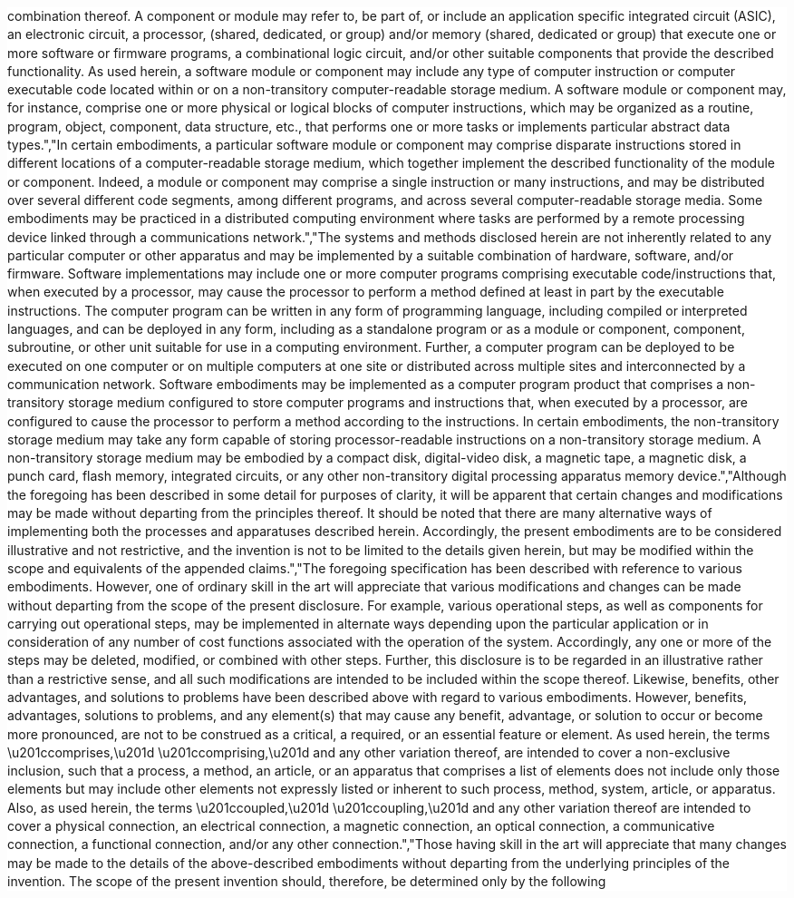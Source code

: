 combination thereof. A component or module may refer to, be part of, or include an application specific integrated circuit (ASIC), an electronic circuit, a processor, (shared, dedicated, or group) and\/or memory (shared, dedicated or group) that execute one or more software or firmware programs, a combinational logic circuit, and\/or other suitable components that provide the described functionality. As used herein, a software module or component may include any type of computer instruction or computer executable code located within or on a non-transitory computer-readable storage medium. A software module or component may, for instance, comprise one or more physical or logical blocks of computer instructions, which may be organized as a routine, program, object, component, data structure, etc., that performs one or more tasks or implements particular abstract data types.","In certain embodiments, a particular software module or component may comprise disparate instructions stored in different locations of a computer-readable storage medium, which together implement the described functionality of the module or component. Indeed, a module or component may comprise a single instruction or many instructions, and may be distributed over several different code segments, among different programs, and across several computer-readable storage media. Some embodiments may be practiced in a distributed computing environment where tasks are performed by a remote processing device linked through a communications network.","The systems and methods disclosed herein are not inherently related to any particular computer or other apparatus and may be implemented by a suitable combination of hardware, software, and\/or firmware. Software implementations may include one or more computer programs comprising executable code\/instructions that, when executed by a processor, may cause the processor to perform a method defined at least in part by the executable instructions. The computer program can be written in any form of programming language, including compiled or interpreted languages, and can be deployed in any form, including as a standalone program or as a module or component, component, subroutine, or other unit suitable for use in a computing environment. Further, a computer program can be deployed to be executed on one computer or on multiple computers at one site or distributed across multiple sites and interconnected by a communication network. Software embodiments may be implemented as a computer program product that comprises a non-transitory storage medium configured to store computer programs and instructions that, when executed by a processor, are configured to cause the processor to perform a method according to the instructions. In certain embodiments, the non-transitory storage medium may take any form capable of storing processor-readable instructions on a non-transitory storage medium. A non-transitory storage medium may be embodied by a compact disk, digital-video disk, a magnetic tape, a magnetic disk, a punch card, flash memory, integrated circuits, or any other non-transitory digital processing apparatus memory device.","Although the foregoing has been described in some detail for purposes of clarity, it will be apparent that certain changes and modifications may be made without departing from the principles thereof. It should be noted that there are many alternative ways of implementing both the processes and apparatuses described herein. Accordingly, the present embodiments are to be considered illustrative and not restrictive, and the invention is not to be limited to the details given herein, but may be modified within the scope and equivalents of the appended claims.","The foregoing specification has been described with reference to various embodiments. However, one of ordinary skill in the art will appreciate that various modifications and changes can be made without departing from the scope of the present disclosure. For example, various operational steps, as well as components for carrying out operational steps, may be implemented in alternate ways depending upon the particular application or in consideration of any number of cost functions associated with the operation of the system. Accordingly, any one or more of the steps may be deleted, modified, or combined with other steps. Further, this disclosure is to be regarded in an illustrative rather than a restrictive sense, and all such modifications are intended to be included within the scope thereof. Likewise, benefits, other advantages, and solutions to problems have been described above with regard to various embodiments. However, benefits, advantages, solutions to problems, and any element(s) that may cause any benefit, advantage, or solution to occur or become more pronounced, are not to be construed as a critical, a required, or an essential feature or element. As used herein, the terms \u201ccomprises,\u201d \u201ccomprising,\u201d and any other variation thereof, are intended to cover a non-exclusive inclusion, such that a process, a method, an article, or an apparatus that comprises a list of elements does not include only those elements but may include other elements not expressly listed or inherent to such process, method, system, article, or apparatus. Also, as used herein, the terms \u201ccoupled,\u201d \u201ccoupling,\u201d and any other variation thereof are intended to cover a physical connection, an electrical connection, a magnetic connection, an optical connection, a communicative connection, a functional connection, and\/or any other connection.","Those having skill in the art will appreciate that many changes may be made to the details of the above-described embodiments without departing from the underlying principles of the invention. The scope of the present invention should, therefore, be determined only by the following
